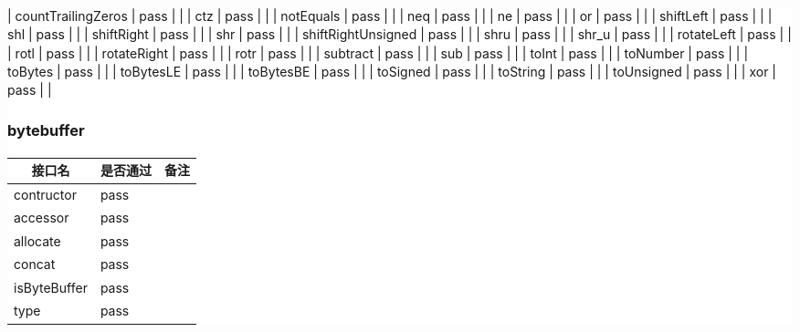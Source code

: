 | countTrailingZeros  | pass |      |
| ctz                 | pass |      |
| notEquals           | pass |      |
| neq                 | pass |      |
| ne                  | pass |      |
| or                  | pass |      |
| shiftLeft           | pass |      |
| shl                 | pass |      |
| shiftRight          | pass |      |
| shr                 | pass |      |
| shiftRightUnsigned  | pass |      |
| shru                | pass |      |
| shr_u               | pass |      |
| rotateLeft          | pass |      |
| rotl                | pass |      |
| rotateRight         | pass |      |
| rotr                | pass |      |
| subtract            | pass |      |
| sub                 | pass |      |
| toInt               | pass |      |
| toNumber            | pass |      |
| toBytes             | pass |      |
| toBytesLE           | pass |      |
| toBytesBE           | pass |      |
| toSigned            | pass |      |
| toString            | pass |      |
| toUnsigned          | pass |      |
| xor                 | pass |      |

### bytebuffer

| 接口名              | 是否通过 | 备注 |
| ------------------- | -------- | ---- |
| contructor          | pass     |      |
| accessor            | pass     |      |
| allocate            | pass     |      |
| concat              | pass     |      |
| isByteBuffer        | pass     |      |
| type                | pass     |      |